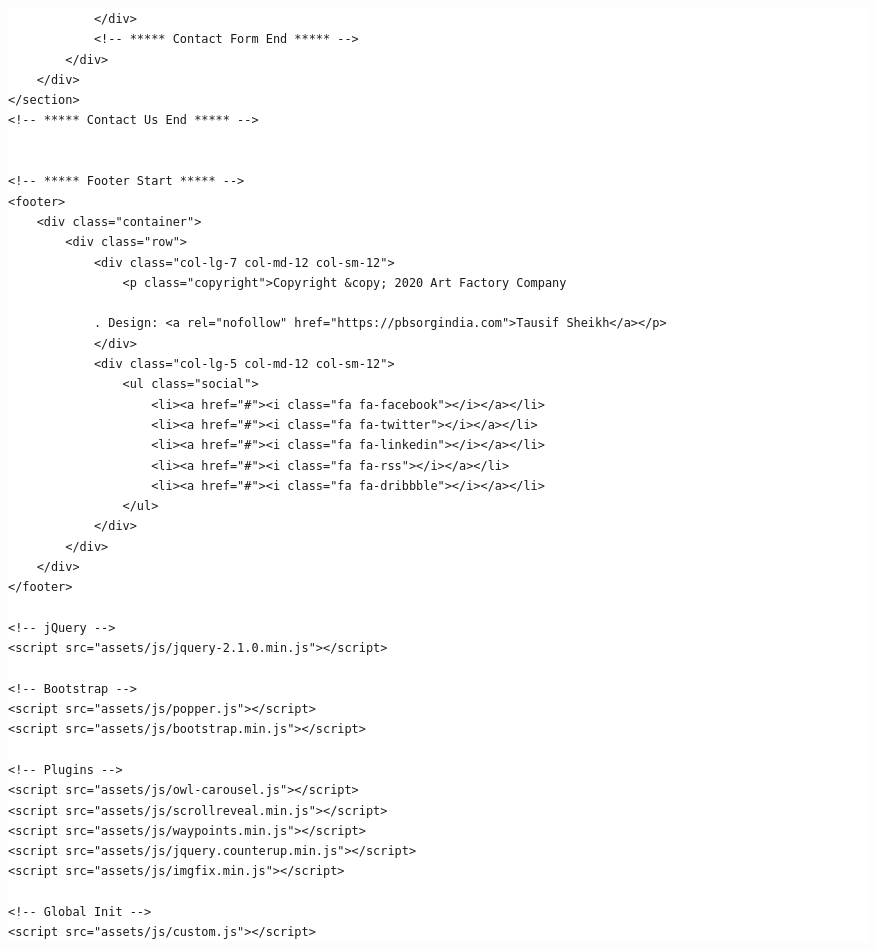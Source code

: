                 </div>
                <!-- ***** Contact Form End ***** -->
            </div>
        </div>
    </section>
    <!-- ***** Contact Us End ***** -->

    
    <!-- ***** Footer Start ***** -->
    <footer>
        <div class="container">
            <div class="row">
                <div class="col-lg-7 col-md-12 col-sm-12">
                    <p class="copyright">Copyright &copy; 2020 Art Factory Company 
                
                . Design: <a rel="nofollow" href="https://pbsorgindia.com">Tausif Sheikh</a></p>
                </div>
                <div class="col-lg-5 col-md-12 col-sm-12">
                    <ul class="social">
                        <li><a href="#"><i class="fa fa-facebook"></i></a></li>
                        <li><a href="#"><i class="fa fa-twitter"></i></a></li>
                        <li><a href="#"><i class="fa fa-linkedin"></i></a></li>
                        <li><a href="#"><i class="fa fa-rss"></i></a></li>
                        <li><a href="#"><i class="fa fa-dribbble"></i></a></li>
                    </ul>
                </div>
            </div>
        </div>
    </footer>
    
    <!-- jQuery -->
    <script src="assets/js/jquery-2.1.0.min.js"></script>

    <!-- Bootstrap -->
    <script src="assets/js/popper.js"></script>
    <script src="assets/js/bootstrap.min.js"></script>

    <!-- Plugins -->
    <script src="assets/js/owl-carousel.js"></script>
    <script src="assets/js/scrollreveal.min.js"></script>
    <script src="assets/js/waypoints.min.js"></script>
    <script src="assets/js/jquery.counterup.min.js"></script>
    <script src="assets/js/imgfix.min.js"></script> 
    
    <!-- Global Init -->
    <script src="assets/js/custom.js"></script>

  </body>
</html>
